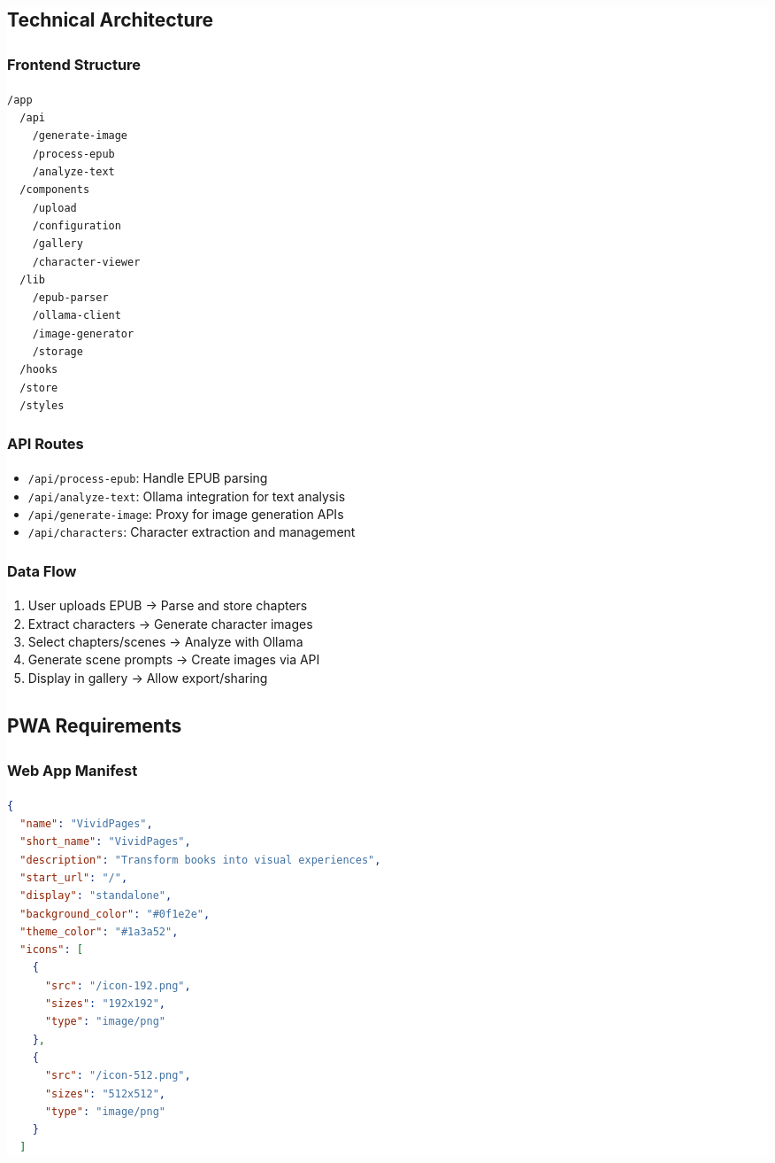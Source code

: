 ## Technical Architecture

### Frontend Structure
```
/app
  /api
    /generate-image
    /process-epub
    /analyze-text
  /components
    /upload
    /configuration
    /gallery
    /character-viewer
  /lib
    /epub-parser
    /ollama-client
    /image-generator
    /storage
  /hooks
  /store
  /styles
```

### API Routes
- `/api/process-epub`: Handle EPUB parsing
- `/api/analyze-text`: Ollama integration for text analysis
- `/api/generate-image`: Proxy for image generation APIs
- `/api/characters`: Character extraction and management

### Data Flow
1. User uploads EPUB → Parse and store chapters
2. Extract characters → Generate character images
3. Select chapters/scenes → Analyze with Ollama
4. Generate scene prompts → Create images via API
5. Display in gallery → Allow export/sharing

## PWA Requirements

### Web App Manifest
```json
{
  "name": "VividPages",
  "short_name": "VividPages",
  "description": "Transform books into visual experiences",
  "start_url": "/",
  "display": "standalone",
  "background_color": "#0f1e2e",
  "theme_color": "#1a3a52",
  "icons": [
    {
      "src": "/icon-192.png",
      "sizes": "192x192",
      "type": "image/png"
    },
    {
      "src": "/icon-512.png",
      "sizes": "512x512",
      "type": "image/png"
    }
  ]
```